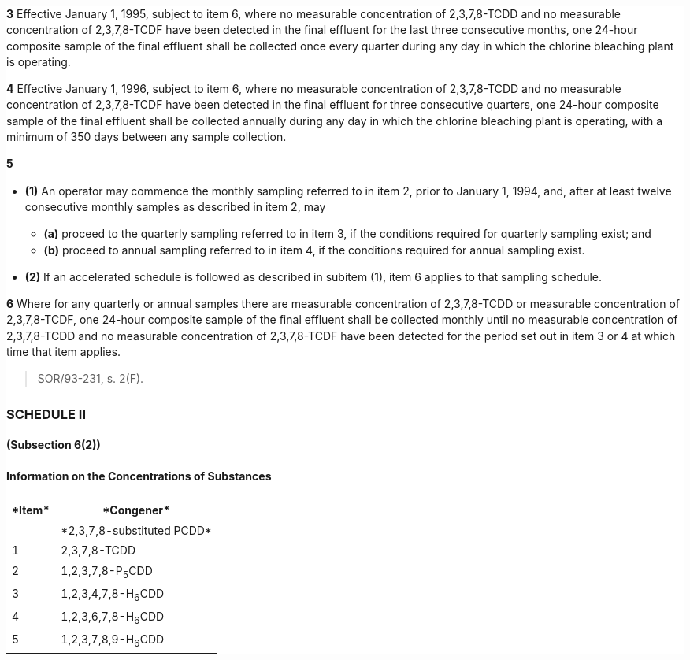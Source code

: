 
**3** Effective January 1, 1995, subject to item 6, where no measurable concentration of 2,3,7,8-TCDD and no measurable concentration of 2,3,7,8-TCDF have been detected in the final effluent for the last three consecutive months, one 24-hour composite sample of the final effluent shall be collected once every quarter during any day in which the chlorine bleaching plant is operating.


**4** Effective January 1, 1996, subject to item 6, where no measurable concentration of 2,3,7,8-TCDD and no measurable concentration of 2,3,7,8-TCDF have been detected in the final effluent for three consecutive quarters, one 24-hour composite sample of the final effluent shall be collected annually during any day in which the chlorine bleaching plant is operating, with a minimum of 350 days between any sample collection.


**5** 

- **(1)** An operator may commence the monthly sampling referred to in item 2, prior to January 1, 1994, and, after at least twelve consecutive monthly samples as described in item 2, may
	- **(a)** proceed to the quarterly sampling referred to in item 3, if the conditions required for quarterly sampling exist; and
	- **(b)** proceed to annual sampling referred to in item 4, if the conditions required for annual sampling exist.

- **(2)** If an accelerated schedule is followed as described in subitem (1), item 6 applies to that sampling schedule.


**6** Where for any quarterly or annual samples there are measurable concentration of 2,3,7,8-TCDD or measurable concentration of 2,3,7,8-TCDF, one 24-hour composite sample of the final effluent shall be collected monthly until no measurable concentration of 2,3,7,8-TCDD and no measurable concentration of 2,3,7,8-TCDF have been detected for the period set out in item 3 or 4 at which time that item applies.


> SOR/93-231, s. 2(F).




### **SCHEDULE II** 
**(Subsection 6(2))**
<table>
<h4>Information on the Concentrations of Substances</h4>
<tr>
<th>*Item*</th>
<th>*Congener*</th>
</tr>
<tr>
<td></td>
<td>*2,3,7,8-substituted PCDD*</td>
</tr>
<tr>
<td>1</td>
<td>2,3,7,8-TCDD</td>
</tr>
<tr>
<td>2</td>
<td>1,2,3,7,8-P<sub>5</sub>CDD</td>
</tr>
<tr>
<td>3</td>
<td>1,2,3,4,7,8-H<sub>6</sub>CDD</td>
</tr>
<tr>
<td>4</td>
<td>1,2,3,6,7,8-H<sub>6</sub>CDD</td>
</tr>
<tr>
<td>5</td>
<td>1,2,3,7,8,9-H<sub>6</sub>CDD</td>